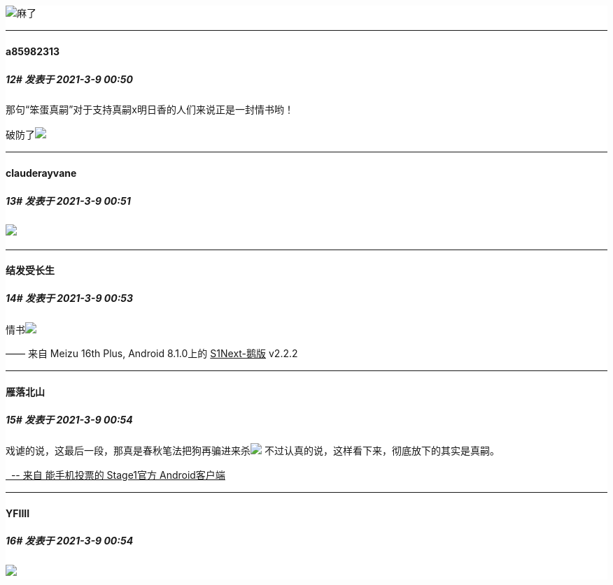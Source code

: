 
<img src="https://static.saraba1st.com/image/smiley/face2017/169.gif" referrerpolicy="no-referrer">麻了


-----

####  a85982313  
##### 12#       发表于 2021-3-9 00:50


那句“笨蛋真嗣”对于支持真嗣x明日香的人们来说正是一封情书哟！

破防了<img src="https://static.saraba1st.com/image/smiley/face2017/138.png" referrerpolicy="no-referrer">


-----

####  clauderayvane  
##### 13#       发表于 2021-3-9 00:51


<img src="https://static.saraba1st.com/image/smiley/face2017/138.png" referrerpolicy="no-referrer">


-----

####  结发受长生  
##### 14#       发表于 2021-3-9 00:53


情书<img src="https://static.saraba1st.com/image/smiley/face2017/001.png" referrerpolicy="no-referrer">

—— 来自 Meizu 16th Plus, Android 8.1.0上的 [S1Next-鹅版](https://github.com/ykrank/S1-Next/releases) v2.2.2


-----

####  雁落北山  
##### 15#       发表于 2021-3-9 00:54


戏谑的说，这最后一段，那真是春秋笔法把狗再骗进来杀<img src="https://static.saraba1st.com/image/smiley/face2017/025.png" referrerpolicy="no-referrer">
不过认真的说，这样看下来，彻底放下的其实是真嗣。

[  -- 来自 能手机投票的 Stage1官方 Android客户端](https://www.coolapk.com/apk/140634)


-----

####  YFIIII  
##### 16#       发表于 2021-3-9 00:54


<img src="https://static.saraba1st.com/image/smiley/face2017/001.png" referrerpolicy="no-referrer">
